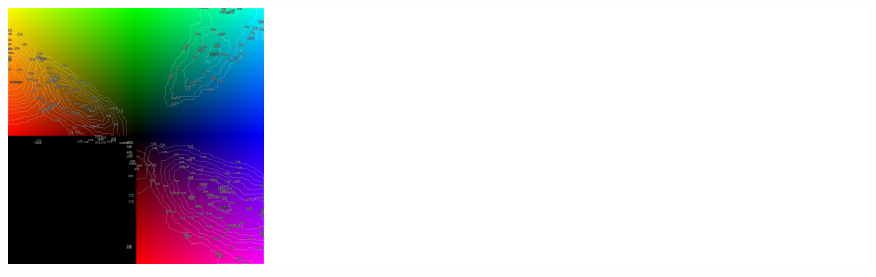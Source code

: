 <a href=results/fullsat_topo__orangebrowntealpurple.png><img src=results/fullsat_topo__orangebrowntealpurple.png width=256 height=256 /></a>